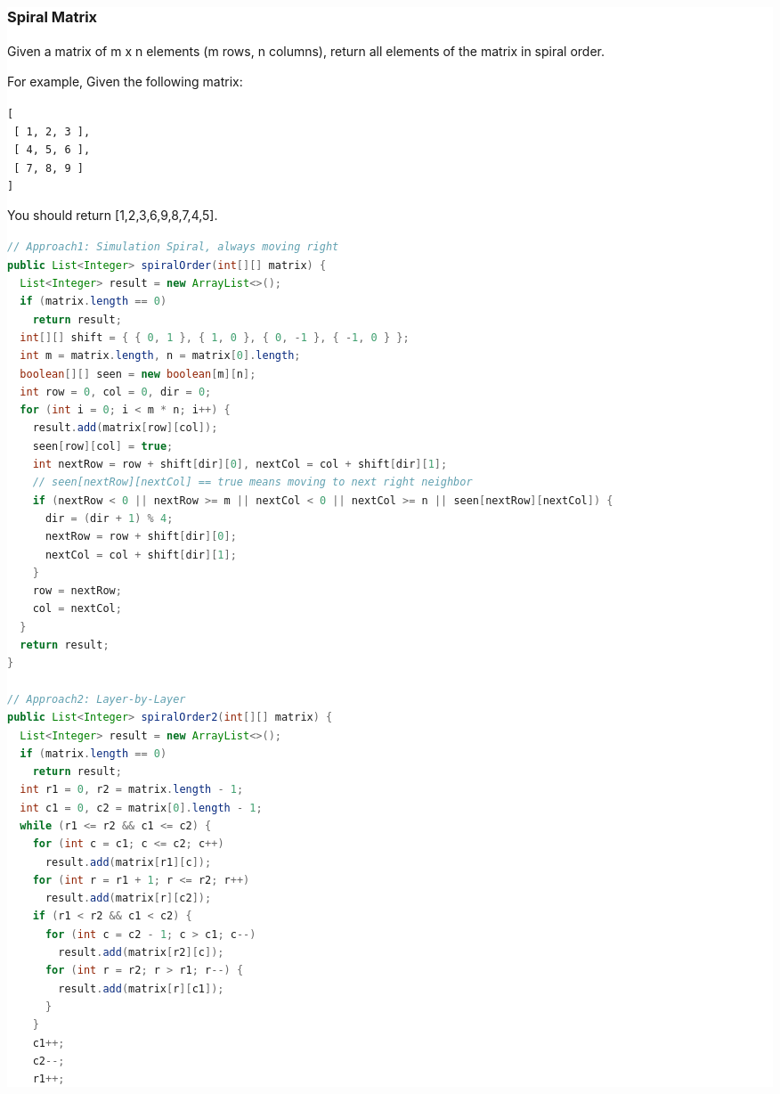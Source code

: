 ### Spiral Matrix

Given a matrix of m x n elements (m rows, n columns), return all elements of the matrix in spiral order.

For example,
Given the following matrix:

```
[
 [ 1, 2, 3 ],
 [ 4, 5, 6 ],
 [ 7, 8, 9 ]
]
```

You should return [1,2,3,6,9,8,7,4,5].

```java
// Approach1: Simulation Spiral, always moving right
public List<Integer> spiralOrder(int[][] matrix) {
  List<Integer> result = new ArrayList<>();
  if (matrix.length == 0)
    return result;
  int[][] shift = { { 0, 1 }, { 1, 0 }, { 0, -1 }, { -1, 0 } };
  int m = matrix.length, n = matrix[0].length;
  boolean[][] seen = new boolean[m][n];
  int row = 0, col = 0, dir = 0;
  for (int i = 0; i < m * n; i++) {
    result.add(matrix[row][col]);
    seen[row][col] = true;
    int nextRow = row + shift[dir][0], nextCol = col + shift[dir][1];
    // seen[nextRow][nextCol] == true means moving to next right neighbor
    if (nextRow < 0 || nextRow >= m || nextCol < 0 || nextCol >= n || seen[nextRow][nextCol]) {
      dir = (dir + 1) % 4;
      nextRow = row + shift[dir][0];
      nextCol = col + shift[dir][1];
    }
    row = nextRow;
    col = nextCol;
  }
  return result;
}

// Approach2: Layer-by-Layer
public List<Integer> spiralOrder2(int[][] matrix) {
  List<Integer> result = new ArrayList<>();
  if (matrix.length == 0)
    return result;
  int r1 = 0, r2 = matrix.length - 1;
  int c1 = 0, c2 = matrix[0].length - 1;
  while (r1 <= r2 && c1 <= c2) {
    for (int c = c1; c <= c2; c++)
      result.add(matrix[r1][c]);
    for (int r = r1 + 1; r <= r2; r++)
      result.add(matrix[r][c2]);
    if (r1 < r2 && c1 < c2) {
      for (int c = c2 - 1; c > c1; c--)
        result.add(matrix[r2][c]);
      for (int r = r2; r > r1; r--) {
        result.add(matrix[r][c1]);
      }
    }
    c1++;
    c2--;
    r1++;
```